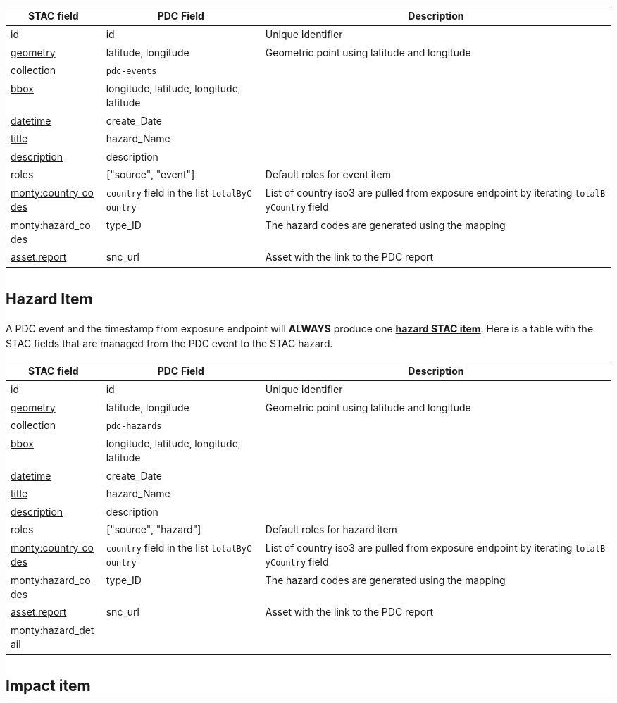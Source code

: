 | STAC field | PDC Field | Description |
| -----------|-----------|-------------|
| [id](https://github.com/radiantearth/stac-spec/blob/master/item-spec/item-spec.md#id) | id | Unique Identifier |
| [geometry](https://github.com/radiantearth/stac-spec/blob/master/item-spec/item-spec.md#geometry) | latitude, longitude | Geometric point using latitude and longitude |
| [collection](https://github.com/radiantearth/stac-spec/blob/master/item-spec/item-spec.md#collection) | `pdc-events` | |
| [bbox](https://github.com/radiantearth/stac-spec/blob/master/item-spec/item-spec.md#bbox) | longitude, latitude, longitude, latitude |  |
| [datetime](https://github.com/radiantearth/stac-spec/blob/master/commons/common-metadata.md#date-and-time) | create_Date |     |
| [title](https://github.com/radiantearth/stac-spec/blob/master/commons/common-metadata.md#basics) | hazard_Name |   |
| [description](https://github.com/radiantearth/stac-spec/blob/master/commons/common-metadata.md#basics) | description |   |
| roles | ["source", "event"] | Default roles for event item |   |
| [monty:country_codes](../../../README.md#montycountry_codes) | `country` field in the list `totalByCountry` | List of country iso3 are pulled from exposure endpoint by iterating `totalByCountry` field |
| [monty:hazard_codes](../../../README.md#montyhazard_codes) | type_ID | The hazard codes are generated using the mapping |
| [asset.report](https://github.com/radiantearth/stac-spec/blob/master/commons/assets.md) | snc_url | Asset with the link to the PDC report |

## Hazard Item

A PDC event and the timestamp from exposure endpoint will **ALWAYS** produce one [**hazard STAC item**](../../../README.md#hazard). Here is a table with the STAC fields that are managed from the PDC event to the STAC hazard.

| STAC field | PDC Field | Description |
| -----------|-----------|-------------|
| [id](https://github.com/radiantearth/stac-spec/blob/master/item-spec/item-spec.md#id) | id | Unique Identifier |
| [geometry](https://github.com/radiantearth/stac-spec/blob/master/item-spec/item-spec.md#geometry) | latitude, longitude | Geometric point using latitude and longitude |
| [collection](https://github.com/radiantearth/stac-spec/blob/master/item-spec/item-spec.md#collection) | `pdc-hazards` | |
| [bbox](https://github.com/radiantearth/stac-spec/blob/master/item-spec/item-spec.md#bbox) | longitude, latitude, longitude, latitude |  |
| [datetime](https://github.com/radiantearth/stac-spec/blob/master/commons/common-metadata.md#date-and-time) | create_Date |     |
| [title](https://github.com/radiantearth/stac-spec/blob/master/commons/common-metadata.md#basics) | hazard_Name |   |
| [description](https://github.com/radiantearth/stac-spec/blob/master/commons/common-metadata.md#basics) | description |   |
| roles | ["source", "hazard"] | Default roles for hazard item |    |
| [monty:country_codes](../../../README.md#montycountry_codes) | `country` field in the list `totalByCountry` | List of country iso3 are pulled from exposure endpoint by iterating `totalByCountry` field |
| [monty:hazard_codes](../../../README.md#montyhazard_codes) | type_ID | The hazard codes are generated using the mapping |
| [asset.report](https://github.com/radiantearth/stac-spec/blob/master/commons/assets.md) | snc_url | Asset with the link to the PDC report |
| [monty:hazard_detail](../../../README.md#montyhazard_detail) |      |

## Impact item
